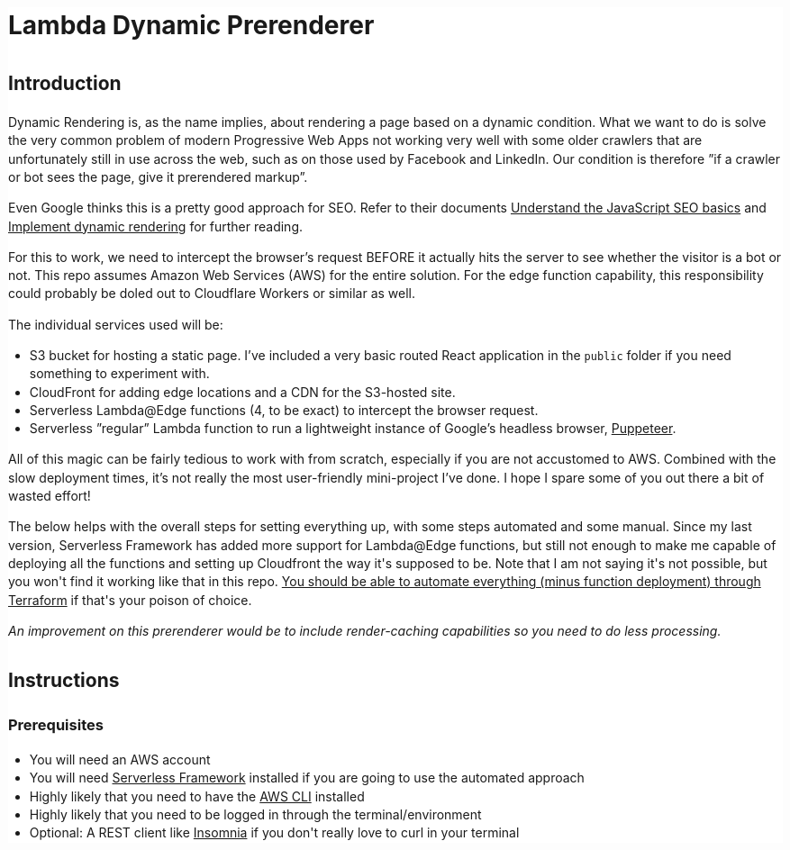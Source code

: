 # Lambda Dynamic Prerenderer

## Introduction

Dynamic Rendering is, as the name implies, about rendering a page based on a dynamic condition. What we want to do is solve the very common problem of modern Progressive Web Apps not working very well with some older crawlers that are unfortunately still in use across the web, such as on those used by Facebook and LinkedIn. Our condition is therefore ”if a crawler or bot sees the page, give it prerendered markup”.

Even Google thinks this is a pretty good approach for SEO. Refer to their documents [Understand the JavaScript SEO basics](https://developers.google.com/search/docs/guides/javascript-seo-basics) and [Implement dynamic rendering](https://developers.google.com/search/docs/guides/dynamic-rendering) for further reading.

For this to work, we need to intercept the browser’s request BEFORE it actually hits the server to see whether the visitor is a bot or not. This repo assumes Amazon Web Services (AWS) for the entire solution. For the edge function capability, this responsibility could probably be doled out to Cloudflare Workers or similar as well.

The individual services used will be:

- S3 bucket for hosting a static page. I’ve included a very basic routed React application in the `public` folder if you need something to experiment with.
- CloudFront for adding edge locations and a CDN for the S3-hosted site.
- Serverless Lambda@Edge functions (4, to be exact) to intercept the browser request.
- Serverless ”regular” Lambda function to run a lightweight instance of Google’s headless browser, [Puppeteer](https://www.github.com/GoogleChrome/puppeteer).

All of this magic can be fairly tedious to work with from scratch, especially if you are not accustomed to AWS. Combined with the slow deployment times, it’s not really the most user-friendly mini-project I’ve done. I hope I spare some of you out there a bit of wasted effort!

The below helps with the overall steps for setting everything up, with some steps automated and some manual. Since my last version, Serverless Framework has added more support for Lambda@Edge functions, but still not enough to make me capable of deploying all the functions and setting up Cloudfront the way it's supposed to be. Note that I am not saying it's not possible, but you won't find it working like that in this repo. [You should be able to automate everything (minus function deployment) through Terraform](ttps://registry.terraform.io/providers/hashicorp/aws/latest/docs/resources/cloudfront_distribution) if that's your poison of choice.

_An improvement on this prerenderer would be to include render-caching capabilities so you need to do less processing._

## Instructions

### Prerequisites

- You will need an AWS account
- You will need [Serverless Framework](https://www.serverless.com) installed if you are going to use the automated approach
- Highly likely that you need to have the [AWS CLI](https://aws.amazon.com/cli/) installed
- Highly likely that you need to be logged in through the terminal/environment
- Optional: A REST client like [Insomnia](https://insomnia.rest) if you don't really love to curl in your terminal
